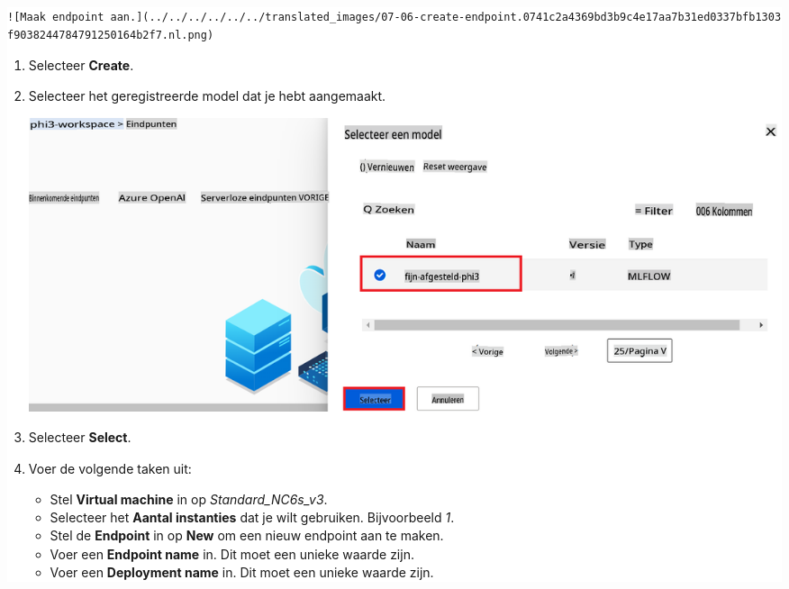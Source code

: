     ![Maak endpoint aan.](../../../../../../translated_images/07-06-create-endpoint.0741c2a4369bd3b9c4e17aa7b31ed0337bfb1303f9038244784791250164b2f7.nl.png)

1. Selecteer **Create**.

1. Selecteer het geregistreerde model dat je hebt aangemaakt.

    ![Selecteer geregistreerd model.](../../../../../../translated_images/07-07-select-registered-model.7a270d391fd543a21d9a024d2ea516667c039393dbe954019e19162dd07d2387.nl.png)

1. Selecteer **Select**.

1. Voer de volgende taken uit:

    - Stel **Virtual machine** in op *Standard_NC6s_v3*.
    - Selecteer het **Aantal instanties** dat je wilt gebruiken. Bijvoorbeeld *1*.
    - Stel de **Endpoint** in op **New** om een nieuw endpoint aan te maken.
    - Voer een **Endpoint name** in. Dit moet een unieke waarde zijn.
    - Voer een **Deployment name** in. Dit moet een unieke waarde zijn.
